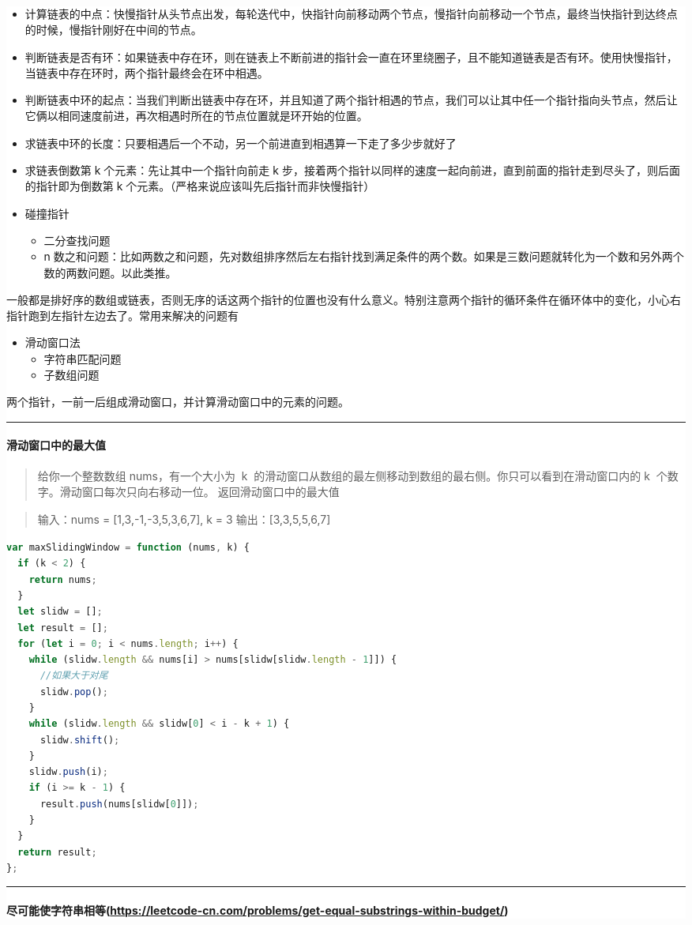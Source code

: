   - 计算链表的中点：快慢指针从头节点出发，每轮迭代中，快指针向前移动两个节点，慢指针向前移动一个节点，最终当快指针到达终点的时候，慢指针刚好在中间的节点。
  - 判断链表是否有环：如果链表中存在环，则在链表上不断前进的指针会一直在环里绕圈子，且不能知道链表是否有环。使用快慢指针，当链表中存在环时，两个指针最终会在环中相遇。
  - 判断链表中环的起点：当我们判断出链表中存在环，并且知道了两个指针相遇的节点，我们可以让其中任一个指针指向头节点，然后让它俩以相同速度前进，再次相遇时所在的节点位置就是环开始的位置。
  - 求链表中环的长度：只要相遇后一个不动，另一个前进直到相遇算一下走了多少步就好了
  - 求链表倒数第 k 个元素：先让其中一个指针向前走 k 步，接着两个指针以同样的速度一起向前进，直到前面的指针走到尽头了，则后面的指针即为倒数第 k 个元素。（严格来说应该叫先后指针而非快慢指针）

- 碰撞指针
  - 二分查找问题
  - n 数之和问题：比如两数之和问题，先对数组排序然后左右指针找到满足条件的两个数。如果是三数问题就转化为一个数和另外两个数的两数问题。以此类推。

一般都是排好序的数组或链表，否则无序的话这两个指针的位置也没有什么意义。特别注意两个指针的循环条件在循环体中的变化，小心右指针跑到左指针左边去了。常用来解决的问题有

- 滑动窗口法
  - 字符串匹配问题
  - 子数组问题

两个指针，一前一后组成滑动窗口，并计算滑动窗口中的元素的问题。

---

#### 滑动窗口中的最大值

> 给你一个整数数组 nums，有一个大小为  k  的滑动窗口从数组的最左侧移动到数组的最右侧。你只可以看到在滑动窗口内的 k  个数字。滑动窗口每次只向右移动一位。
> 返回滑动窗口中的最大值

> 输入：nums = [1,3,-1,-3,5,3,6,7], k = 3
> 输出：[3,3,5,5,6,7]

```js
var maxSlidingWindow = function (nums, k) {
  if (k < 2) {
    return nums;
  }
  let slidw = [];
  let result = [];
  for (let i = 0; i < nums.length; i++) {
    while (slidw.length && nums[i] > nums[slidw[slidw.length - 1]]) {
      //如果大于对尾
      slidw.pop();
    }
    while (slidw.length && slidw[0] < i - k + 1) {
      slidw.shift();
    }
    slidw.push(i);
    if (i >= k - 1) {
      result.push(nums[slidw[0]]);
    }
  }
  return result;
};
```

---

#### 尽可能使字符串相等(https://leetcode-cn.com/problems/get-equal-substrings-within-budget/)

